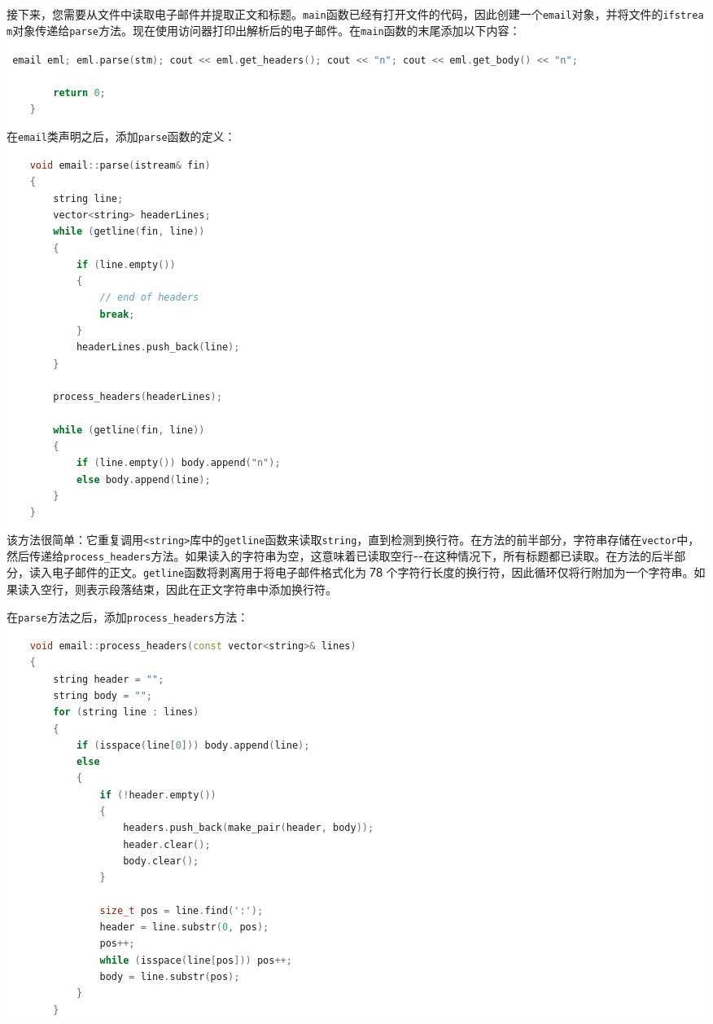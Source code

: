 接下来，您需要从文件中读取电子邮件并提取正文和标题。`main`函数已经有打开文件的代码，因此创建一个`email`对象，并将文件的`ifstream`对象传递给`parse`方法。现在使用访问器打印出解析后的电子邮件。在`main`函数的末尾添加以下内容：

```cpp
 email eml; eml.parse(stm); cout << eml.get_headers(); cout << "n"; cout << eml.get_body() << "n"; 

        return 0; 
    }
```

在`email`类声明之后，添加`parse`函数的定义：

```cpp
    void email::parse(istream& fin) 
    { 
        string line; 
        vector<string> headerLines; 
        while (getline(fin, line)) 
        { 
            if (line.empty()) 
            { 
                // end of headers 
                break; 
            } 
            headerLines.push_back(line); 
        } 

        process_headers(headerLines); 

        while (getline(fin, line)) 
        { 
            if (line.empty()) body.append("n"); 
            else body.append(line); 
        } 
    }
```

该方法很简单：它重复调用`<string>`库中的`getline`函数来读取`string`，直到检测到换行符。在方法的前半部分，字符串存储在`vector`中，然后传递给`process_headers`方法。如果读入的字符串为空，这意味着已读取空行--在这种情况下，所有标题都已读取。在方法的后半部分，读入电子邮件的正文。`getline`函数将剥离用于将电子邮件格式化为 78 个字符行长度的换行符，因此循环仅将行附加为一个字符串。如果读入空行，则表示段落结束，因此在正文字符串中添加换行符。

在`parse`方法之后，添加`process_headers`方法：

```cpp
    void email::process_headers(const vector<string>& lines) 
    { 
        string header = ""; 
        string body = ""; 
        for (string line : lines) 
        { 
            if (isspace(line[0])) body.append(line); 
            else 
            { 
                if (!header.empty()) 
                { 
                    headers.push_back(make_pair(header, body)); 
                    header.clear(); 
                    body.clear(); 
                } 

                size_t pos = line.find(':'); 
                header = line.substr(0, pos); 
                pos++; 
                while (isspace(line[pos])) pos++; 
                body = line.substr(pos); 
            } 
        } 
```